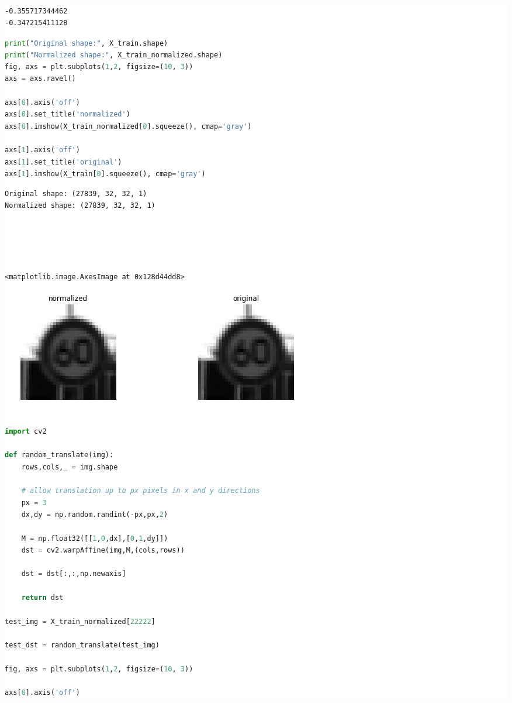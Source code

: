     -0.355717344462
    -0.347215411128



```python
print("Original shape:", X_train.shape)
print("Normalized shape:", X_train_normalized.shape)
fig, axs = plt.subplots(1,2, figsize=(10, 3))
axs = axs.ravel()

axs[0].axis('off')
axs[0].set_title('normalized')
axs[0].imshow(X_train_normalized[0].squeeze(), cmap='gray')

axs[1].axis('off')
axs[1].set_title('original')
axs[1].imshow(X_train[0].squeeze(), cmap='gray')
```

    Original shape: (27839, 32, 32, 1)
    Normalized shape: (27839, 32, 32, 1)





    <matplotlib.image.AxesImage at 0x128d44dd8>




![png](output_17_2.png)



```python
import cv2 

def random_translate(img):
    rows,cols,_ = img.shape
    
    # allow translation up to px pixels in x and y directions
    px = 3
    dx,dy = np.random.randint(-px,px,2)

    M = np.float32([[1,0,dx],[0,1,dy]])
    dst = cv2.warpAffine(img,M,(cols,rows))
    
    dst = dst[:,:,np.newaxis]
    
    return dst

test_img = X_train_normalized[22222]

test_dst = random_translate(test_img)

fig, axs = plt.subplots(1,2, figsize=(10, 3))

axs[0].axis('off')
```